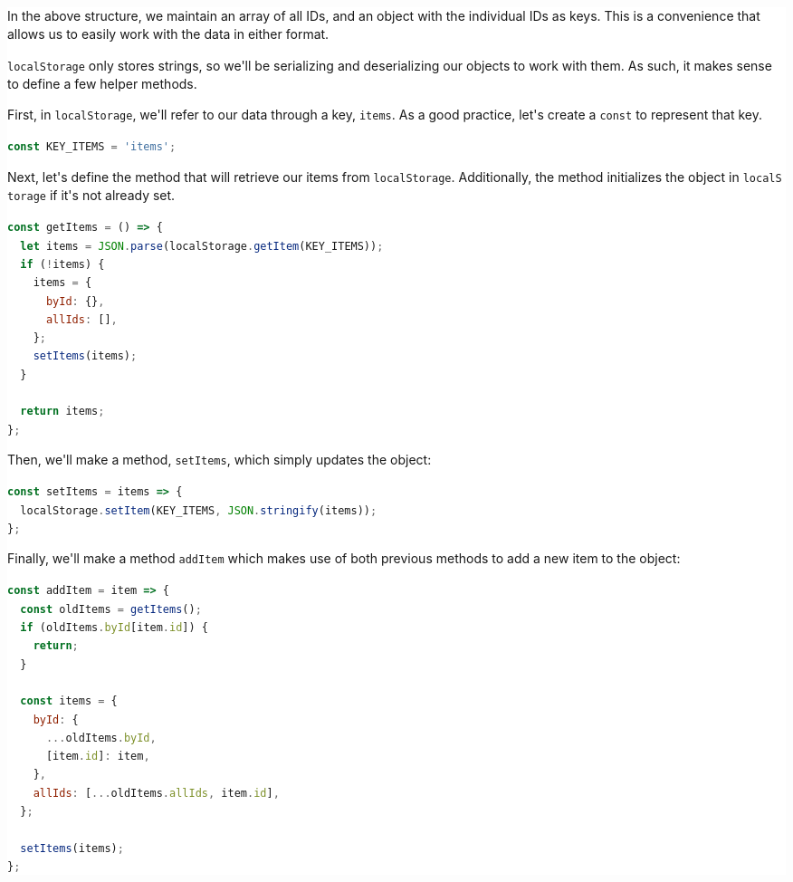 In the above structure, we maintain an array of all IDs, and an object with the individual IDs as keys. This is a convenience that allows us to easily work with the data in either format.

`localStorage` only stores strings, so we'll be serializing and deserializing our objects to work with them. As such, it makes sense to define a few helper methods.

First, in `localStorage`, we'll refer to our data through a key, `items`. As a good practice, let's create a `const` to represent that key.
```javascript
const KEY_ITEMS = 'items';
```


Next, let's define the method that will retrieve our items from `localStorage`. Additionally, the method initializes the object in `localStorage` if it's not already set.

```javascript
const getItems = () => {
  let items = JSON.parse(localStorage.getItem(KEY_ITEMS));
  if (!items) {
    items = {
      byId: {},
      allIds: [],
    };
    setItems(items);
  }

  return items;
};
```

Then, we'll make a method, `setItems`, which simply updates the object:
```javascript
const setItems = items => {
  localStorage.setItem(KEY_ITEMS, JSON.stringify(items));
};
```

Finally, we'll make a method `addItem` which makes use of both previous methods to add a new item to the object:
```javascript
const addItem = item => {
  const oldItems = getItems();
  if (oldItems.byId[item.id]) {
    return;
  }

  const items = {
    byId: {
      ...oldItems.byId,
      [item.id]: item,
    },
    allIds: [...oldItems.allIds, item.id],
  };

  setItems(items);
};
```
